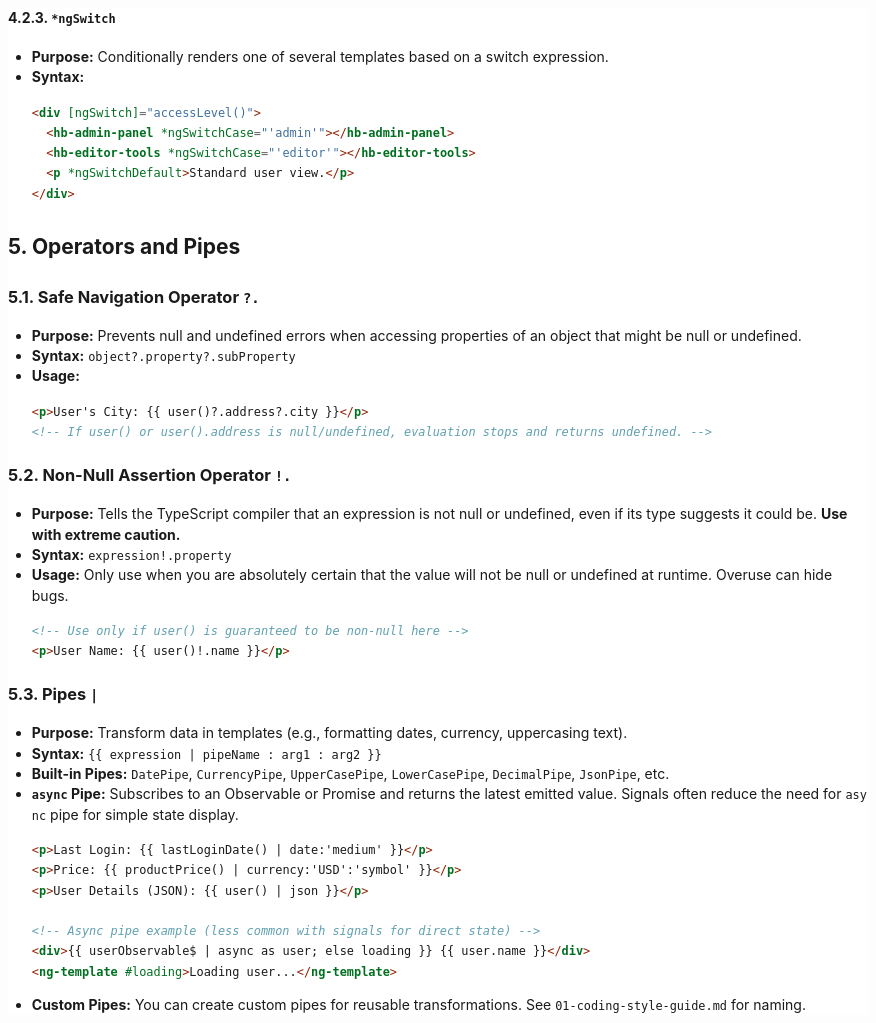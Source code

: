 #### 4.2.3. `*ngSwitch`
- **Purpose:** Conditionally renders one of several templates based on a switch expression.
- **Syntax:**
  ```html
  <div [ngSwitch]="accessLevel()">
    <hb-admin-panel *ngSwitchCase="'admin'"></hb-admin-panel>
    <hb-editor-tools *ngSwitchCase="'editor'"></hb-editor-tools>
    <p *ngSwitchDefault>Standard user view.</p>
  </div>
  ```

## 5. Operators and Pipes

### 5.1. Safe Navigation Operator `?.`
- **Purpose:** Prevents null and undefined errors when accessing properties of an object that might be null or undefined.
- **Syntax:** `object?.property?.subProperty`
- **Usage:**
  ```html
  <p>User's City: {{ user()?.address?.city }}</p>
  <!-- If user() or user().address is null/undefined, evaluation stops and returns undefined. -->
  ```

### 5.2. Non-Null Assertion Operator `!.`
- **Purpose:** Tells the TypeScript compiler that an expression is not null or undefined, even if its type suggests it could be. **Use with extreme caution.**
- **Syntax:** `expression!.property`
- **Usage:** Only use when you are absolutely certain that the value will not be null or undefined at runtime. Overuse can hide bugs.
  ```html
  <!-- Use only if user() is guaranteed to be non-null here -->
  <p>User Name: {{ user()!.name }}</p>
  ```

### 5.3. Pipes `|`
- **Purpose:** Transform data in templates (e.g., formatting dates, currency, uppercasing text).
- **Syntax:** `{{ expression | pipeName : arg1 : arg2 }}`
- **Built-in Pipes:** `DatePipe`, `CurrencyPipe`, `UpperCasePipe`, `LowerCasePipe`, `DecimalPipe`, `JsonPipe`, etc.
- **`async` Pipe:** Subscribes to an Observable or Promise and returns the latest emitted value. Signals often reduce the need for `async` pipe for simple state display.
  ```html
  <p>Last Login: {{ lastLoginDate() | date:'medium' }}</p>
  <p>Price: {{ productPrice() | currency:'USD':'symbol' }}</p>
  <p>User Details (JSON): {{ user() | json }}</p>

  <!-- Async pipe example (less common with signals for direct state) -->
  <div>{{ userObservable$ | async as user; else loading }} {{ user.name }}</div>
  <ng-template #loading>Loading user...</ng-template>
  ```
- **Custom Pipes:** You can create custom pipes for reusable transformations. See `01-coding-style-guide.md` for naming.

